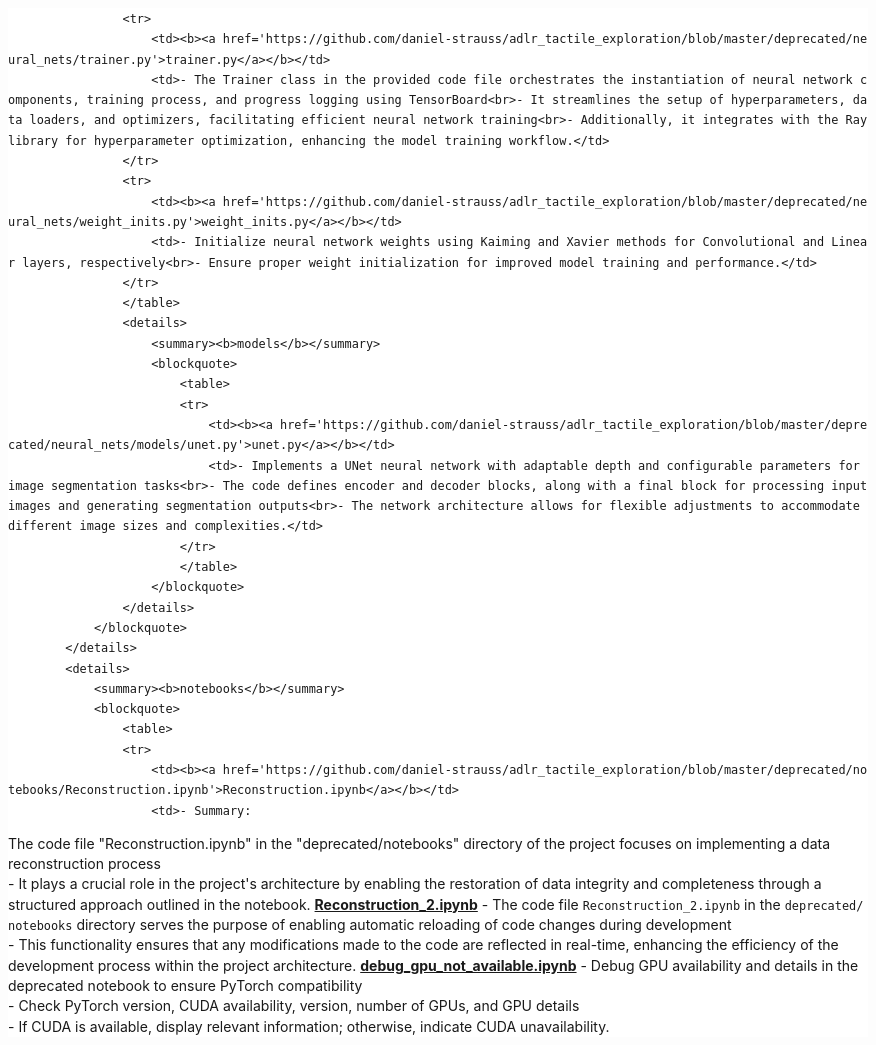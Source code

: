 					<tr>
						<td><b><a href='https://github.com/daniel-strauss/adlr_tactile_exploration/blob/master/deprecated/neural_nets/trainer.py'>trainer.py</a></b></td>
						<td>- The Trainer class in the provided code file orchestrates the instantiation of neural network components, training process, and progress logging using TensorBoard<br>- It streamlines the setup of hyperparameters, data loaders, and optimizers, facilitating efficient neural network training<br>- Additionally, it integrates with the Ray library for hyperparameter optimization, enhancing the model training workflow.</td>
					</tr>
					<tr>
						<td><b><a href='https://github.com/daniel-strauss/adlr_tactile_exploration/blob/master/deprecated/neural_nets/weight_inits.py'>weight_inits.py</a></b></td>
						<td>- Initialize neural network weights using Kaiming and Xavier methods for Convolutional and Linear layers, respectively<br>- Ensure proper weight initialization for improved model training and performance.</td>
					</tr>
					</table>
					<details>
						<summary><b>models</b></summary>
						<blockquote>
							<table>
							<tr>
								<td><b><a href='https://github.com/daniel-strauss/adlr_tactile_exploration/blob/master/deprecated/neural_nets/models/unet.py'>unet.py</a></b></td>
								<td>- Implements a UNet neural network with adaptable depth and configurable parameters for image segmentation tasks<br>- The code defines encoder and decoder blocks, along with a final block for processing input images and generating segmentation outputs<br>- The network architecture allows for flexible adjustments to accommodate different image sizes and complexities.</td>
							</tr>
							</table>
						</blockquote>
					</details>
				</blockquote>
			</details>
			<details>
				<summary><b>notebooks</b></summary>
				<blockquote>
					<table>
					<tr>
						<td><b><a href='https://github.com/daniel-strauss/adlr_tactile_exploration/blob/master/deprecated/notebooks/Reconstruction.ipynb'>Reconstruction.ipynb</a></b></td>
						<td>- Summary:
The code file "Reconstruction.ipynb" in the "deprecated/notebooks" directory of the project focuses on implementing a data reconstruction process<br>- It plays a crucial role in the project's architecture by enabling the restoration of data integrity and completeness through a structured approach outlined in the notebook.</td>
					</tr>
					<tr>
						<td><b><a href='https://github.com/daniel-strauss/adlr_tactile_exploration/blob/master/deprecated/notebooks/Reconstruction_2.ipynb'>Reconstruction_2.ipynb</a></b></td>
						<td>- The code file `Reconstruction_2.ipynb` in the `deprecated/notebooks` directory serves the purpose of enabling automatic reloading of code changes during development<br>- This functionality ensures that any modifications made to the code are reflected in real-time, enhancing the efficiency of the development process within the project architecture.</td>
					</tr>
					<tr>
						<td><b><a href='https://github.com/daniel-strauss/adlr_tactile_exploration/blob/master/deprecated/notebooks/debug_gpu_not_available.ipynb'>debug_gpu_not_available.ipynb</a></b></td>
						<td>- Debug GPU availability and details in the deprecated notebook to ensure PyTorch compatibility<br>- Check PyTorch version, CUDA availability, version, number of GPUs, and GPU details<br>- If CUDA is available, display relevant information; otherwise, indicate CUDA unavailability.</td>
					</tr>
					<tr>